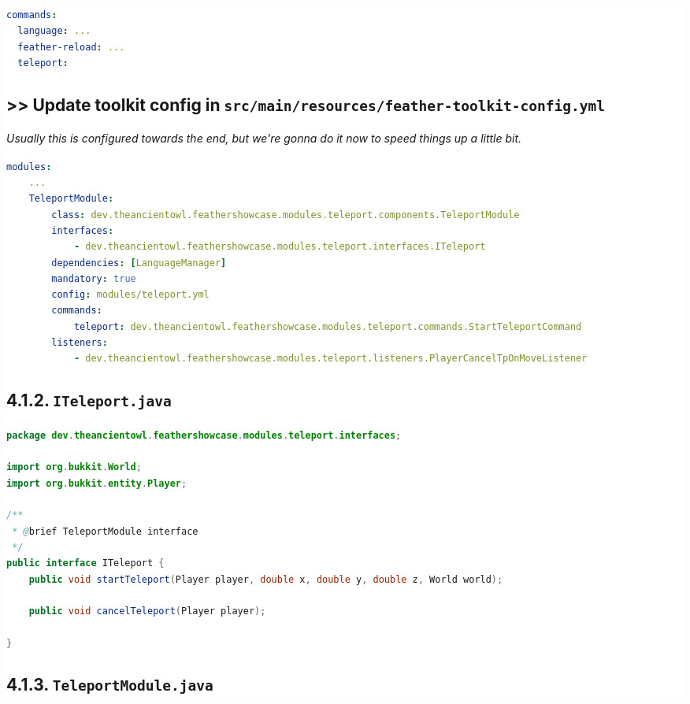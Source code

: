 ```yaml
commands:
  language: ...
  feather-reload: ...
  teleport:
```

## >> Update toolkit config in `src/main/resources/feather-toolkit-config.yml`

_Usually this is configured towards the end, but we're gonna do it now to speed things up a little bit._

```yaml
modules:
    ...
    TeleportModule:
        class: dev.theancientowl.feathershowcase.modules.teleport.components.TeleportModule
        interfaces:
            - dev.theancientowl.feathershowcase.modules.teleport.interfaces.ITeleport
        dependencies: [LanguageManager]
        mandatory: true
        config: modules/teleport.yml
        commands:
            teleport: dev.theancientowl.feathershowcase.modules.teleport.commands.StartTeleportCommand
        listeners:
            - dev.theancientowl.feathershowcase.modules.teleport.listeners.PlayerCancelTpOnMoveListener

```

## 4.1.2. `ITeleport.java`

```java
package dev.theancientowl.feathershowcase.modules.teleport.interfaces;

import org.bukkit.World;
import org.bukkit.entity.Player;

/**
 * @brief TeleportModule interface
 */
public interface ITeleport {
    public void startTeleport(Player player, double x, double y, double z, World world);

    public void cancelTeleport(Player player);

}
```

## 4.1.3. `TeleportModule.java`

